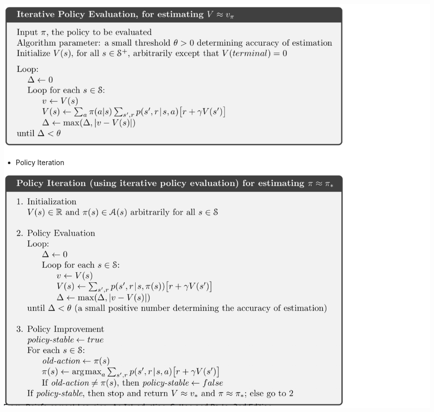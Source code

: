<img src="/Project1/img/pe.png" width="80%" >

* Policy Iteration<br/>
<img src="/Project1/img/pi.png" width="80%" >
